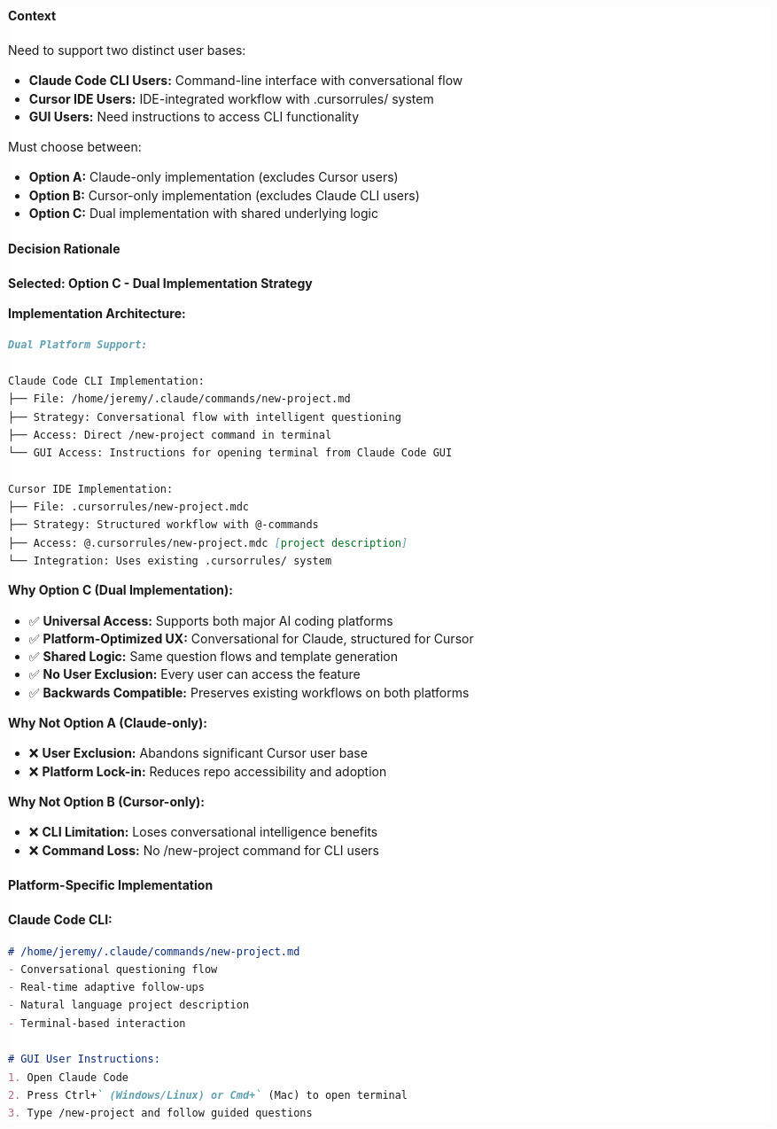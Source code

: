 #### **Context**
Need to support two distinct user bases:
- **Claude Code CLI Users:** Command-line interface with conversational flow
- **Cursor IDE Users:** IDE-integrated workflow with .cursorrules/ system
- **GUI Users:** Need instructions to access CLI functionality

Must choose between:
- **Option A:** Claude-only implementation (excludes Cursor users)
- **Option B:** Cursor-only implementation (excludes Claude CLI users)
- **Option C:** Dual implementation with shared underlying logic

#### **Decision Rationale**
**Selected: Option C - Dual Implementation Strategy**

**Implementation Architecture:**
```markdown
Dual Platform Support:

Claude Code CLI Implementation:
├── File: /home/jeremy/.claude/commands/new-project.md
├── Strategy: Conversational flow with intelligent questioning
├── Access: Direct /new-project command in terminal
└── GUI Access: Instructions for opening terminal from Claude Code GUI

Cursor IDE Implementation:
├── File: .cursorrules/new-project.mdc
├── Strategy: Structured workflow with @-commands
├── Access: @.cursorrules/new-project.mdc [project description]
└── Integration: Uses existing .cursorrules/ system
```

**Why Option C (Dual Implementation):**
- ✅ **Universal Access:** Supports both major AI coding platforms
- ✅ **Platform-Optimized UX:** Conversational for Claude, structured for Cursor
- ✅ **Shared Logic:** Same question flows and template generation
- ✅ **No User Exclusion:** Every user can access the feature
- ✅ **Backwards Compatible:** Preserves existing workflows on both platforms

**Why Not Option A (Claude-only):**
- ❌ **User Exclusion:** Abandons significant Cursor user base
- ❌ **Platform Lock-in:** Reduces repo accessibility and adoption

**Why Not Option B (Cursor-only):**
- ❌ **CLI Limitation:** Loses conversational intelligence benefits
- ❌ **Command Loss:** No /new-project command for CLI users

#### **Platform-Specific Implementation**

**Claude Code CLI:**
```markdown
# /home/jeremy/.claude/commands/new-project.md
- Conversational questioning flow
- Real-time adaptive follow-ups
- Natural language project description
- Terminal-based interaction

# GUI User Instructions:
1. Open Claude Code
2. Press Ctrl+` (Windows/Linux) or Cmd+` (Mac) to open terminal
3. Type /new-project and follow guided questions
```
